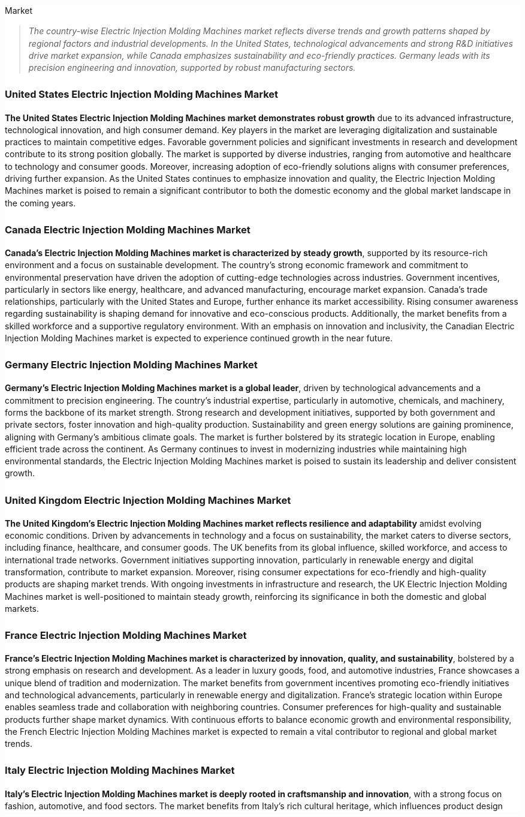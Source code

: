 Market<br /></span></h1><blockquote><p><em><span class="">The country-wise Electric Injection Molding Machines market reflects diverse trends and growth patterns shaped by regional factors and industrial developments. In the United States, technological advancements and strong R&amp;D initiatives drive market expansion, while Canada emphasizes sustainability and eco-friendly practices. Germany leads with its precision engineering and innovation, supported by robust manufacturing sectors.</span></em></p></blockquote><h3><strong>United States Electric Injection Molding Machines Market</strong></h3><p><strong>The United States Electric Injection Molding Machines market demonstrates robust growth</strong> due to its advanced infrastructure, technological innovation, and high consumer demand. Key players in the market are leveraging digitalization and sustainable practices to maintain competitive edges. Favorable government policies and significant investments in research and development contribute to its strong position globally. The market is supported by diverse industries, ranging from automotive and healthcare to technology and consumer goods. Moreover, increasing adoption of eco-friendly solutions aligns with consumer preferences, driving further expansion. As the United States continues to emphasize innovation and quality, the Electric Injection Molding Machines market is poised to remain a significant contributor to both the domestic economy and the global market landscape in the coming years.</p><h3><strong>Canada Electric Injection Molding Machines Market</strong></h3><p><strong>Canada&rsquo;s Electric Injection Molding Machines market is characterized by steady growth</strong>, supported by its resource-rich environment and a focus on sustainable development. The country&rsquo;s strong economic framework and commitment to environmental preservation have driven the adoption of cutting-edge technologies across industries. Government incentives, particularly in sectors like energy, healthcare, and advanced manufacturing, encourage market expansion. Canada&rsquo;s trade relationships, particularly with the United States and Europe, further enhance its market accessibility. Rising consumer awareness regarding sustainability is shaping demand for innovative and eco-conscious products. Additionally, the market benefits from a skilled workforce and a supportive regulatory environment. With an emphasis on innovation and inclusivity, the Canadian Electric Injection Molding Machines market is expected to experience continued growth in the near future.</p><h3><strong>Germany Electric Injection Molding Machines Market</strong></h3><p><strong>Germany&rsquo;s Electric Injection Molding Machines market is a global leader</strong>, driven by technological advancements and a commitment to precision engineering. The country&rsquo;s industrial expertise, particularly in automotive, chemicals, and machinery, forms the backbone of its market strength. Strong research and development initiatives, supported by both government and private sectors, foster innovation and high-quality production. Sustainability and green energy solutions are gaining prominence, aligning with Germany&rsquo;s ambitious climate goals. The market is further bolstered by its strategic location in Europe, enabling efficient trade across the continent. As Germany continues to invest in modernizing industries while maintaining high environmental standards, the Electric Injection Molding Machines market is poised to sustain its leadership and deliver consistent growth.</p><h3><strong>United Kingdom Electric Injection Molding Machines Market</strong></h3><p><strong>The United Kingdom&rsquo;s Electric Injection Molding Machines market reflects resilience and adaptability</strong> amidst evolving economic conditions. Driven by advancements in technology and a focus on sustainability, the market caters to diverse sectors, including finance, healthcare, and consumer goods. The UK benefits from its global influence, skilled workforce, and access to international trade networks. Government initiatives supporting innovation, particularly in renewable energy and digital transformation, contribute to market expansion. Moreover, rising consumer expectations for eco-friendly and high-quality products are shaping market trends. With ongoing investments in infrastructure and research, the UK Electric Injection Molding Machines market is well-positioned to maintain steady growth, reinforcing its significance in both the domestic and global markets.</p><h3><strong>France Electric Injection Molding Machines Market</strong></h3><p><strong>France&rsquo;s Electric Injection Molding Machines market is characterized by innovation, quality, and sustainability</strong>, bolstered by a strong emphasis on research and development. As a leader in luxury goods, food, and automotive industries, France showcases a unique blend of tradition and modernization. The market benefits from government incentives promoting eco-friendly initiatives and technological advancements, particularly in renewable energy and digitalization. France&rsquo;s strategic location within Europe enables seamless trade and collaboration with neighboring countries. Consumer preferences for high-quality and sustainable products further shape market dynamics. With continuous efforts to balance economic growth and environmental responsibility, the French Electric Injection Molding Machines market is expected to remain a vital contributor to regional and global market trends.</p><h3><strong>Italy Electric Injection Molding Machines Market</strong></h3><p><strong>Italy&rsquo;s Electric Injection Molding Machines market is deeply rooted in craftsmanship and innovation</strong>, with a strong focus on fashion, automotive, and food sectors. The market benefits from Italy&rsquo;s rich cultural heritage, which influences product design